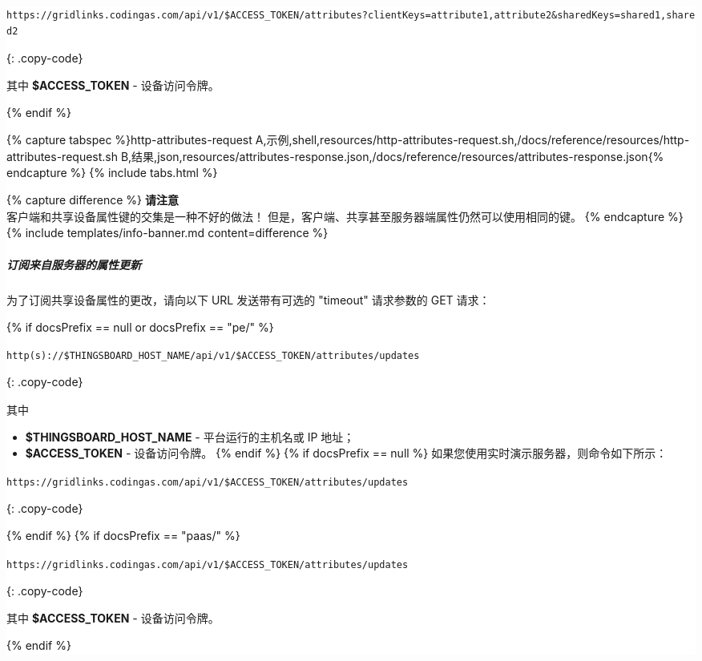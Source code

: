```shell
https://gridlinks.codingas.com/api/v1/$ACCESS_TOKEN/attributes?clientKeys=attribute1,attribute2&sharedKeys=shared1,shared2
```
{: .copy-code}

其中 **$ACCESS_TOKEN** - 设备访问令牌。

{% endif %}

{% capture tabspec %}http-attributes-request
A,示例,shell,resources/http-attributes-request.sh,/docs/reference/resources/http-attributes-request.sh
B,结果,json,resources/attributes-response.json,/docs/reference/resources/attributes-response.json{% endcapture %}
{% include tabs.html %}

{% capture difference %}
**请注意**
<br>
客户端和共享设备属性键的交集是一种不好的做法！
但是，客户端、共享甚至服务器端属性仍然可以使用相同的键。
{% endcapture %}
{% include templates/info-banner.md content=difference %}

##### 订阅来自服务器的属性更新

为了订阅共享设备属性的更改，请向以下 URL 发送带有可选的 "timeout" 请求参数的 GET 请求：

{% if docsPrefix == null or docsPrefix == "pe/" %}
```shell
http(s)://$THINGSBOARD_HOST_NAME/api/v1/$ACCESS_TOKEN/attributes/updates
```
{: .copy-code}

其中
- **$THINGSBOARD_HOST_NAME** - 平台运行的主机名或 IP 地址；
- **$ACCESS_TOKEN** - 设备访问令牌。
{% endif %}
{% if docsPrefix == null %}
如果您使用实时演示服务器，则命令如下所示：

```shell
https://gridlinks.codingas.com/api/v1/$ACCESS_TOKEN/attributes/updates
```
{: .copy-code}

{% endif %}
{% if docsPrefix == "paas/" %}

```shell
https://gridlinks.codingas.com/api/v1/$ACCESS_TOKEN/attributes/updates
```
{: .copy-code}

其中 **$ACCESS_TOKEN** - 设备访问令牌。

{% endif %}

